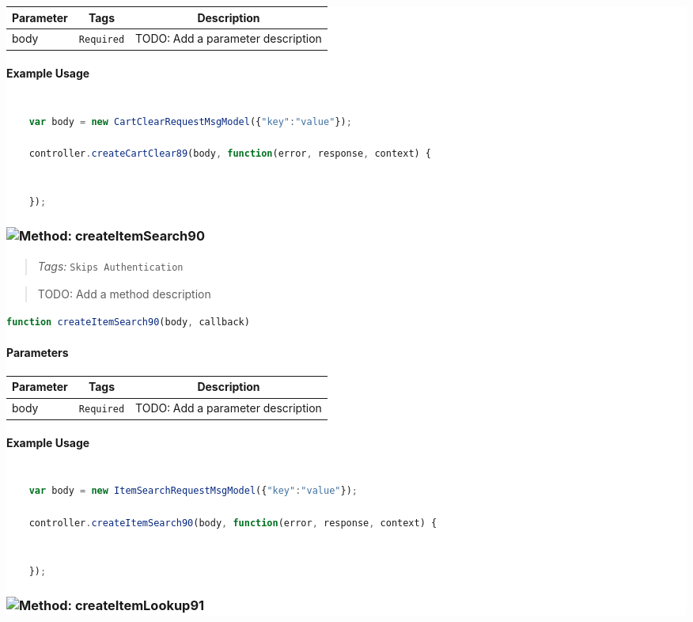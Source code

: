 | Parameter | Tags | Description |
|-----------|------|-------------|
| body |  ``` Required ```  | TODO: Add a parameter description |



#### Example Usage

```javascript

    var body = new CartClearRequestMsgModel({"key":"value"});

    controller.createCartClear89(body, function(error, response, context) {

    
    });
```



### <a name="create_item_search90"></a>![Method: ](https://apidocs.io/img/method.png ".AWSECommerceServiceBindingController.createItemSearch90") createItemSearch90

> *Tags:*  ``` Skips Authentication ``` 

> TODO: Add a method description


```javascript
function createItemSearch90(body, callback)
```
#### Parameters

| Parameter | Tags | Description |
|-----------|------|-------------|
| body |  ``` Required ```  | TODO: Add a parameter description |



#### Example Usage

```javascript

    var body = new ItemSearchRequestMsgModel({"key":"value"});

    controller.createItemSearch90(body, function(error, response, context) {

    
    });
```



### <a name="create_item_lookup91"></a>![Method: ](https://apidocs.io/img/method.png ".AWSECommerceServiceBindingController.createItemLookup91") createItemLookup91
